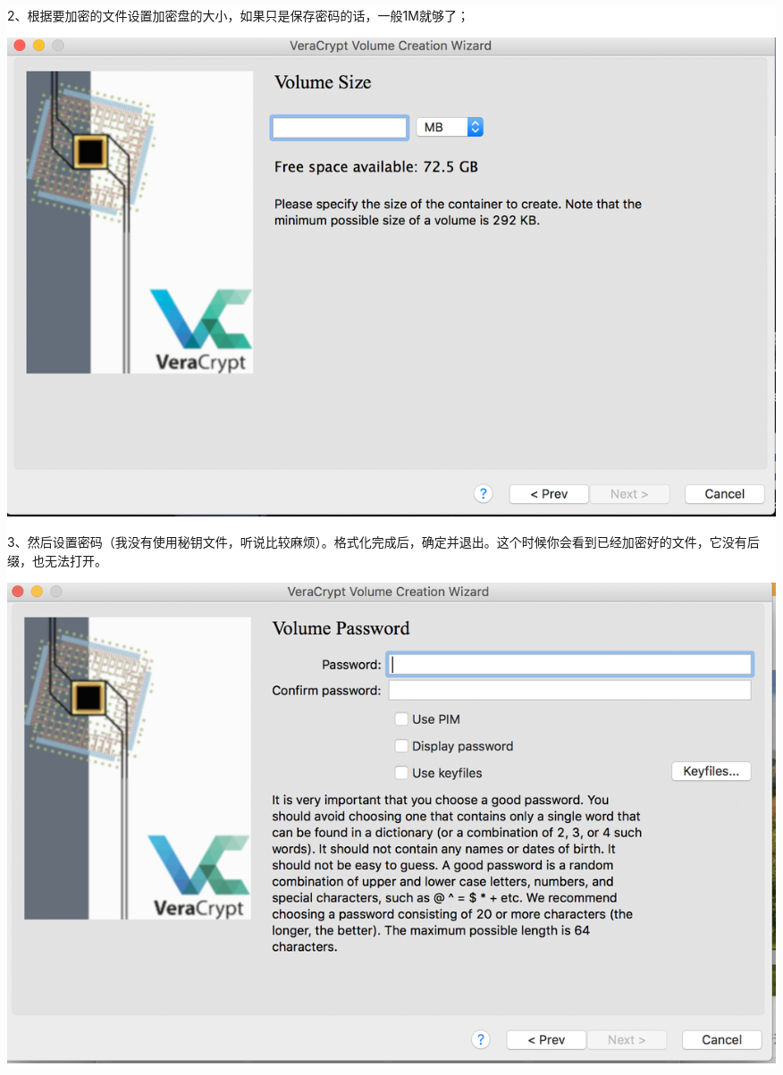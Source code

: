 2、根据要加密的文件设置加密盘的大小，如果只是保存密码的话，一般1M就够了；

![](images/01-VeraCrypt04.png)

3、然后设置密码（我没有使用秘钥文件，听说比较麻烦）。格式化完成后，确定并退出。这个时候你会看到已经加密好的文件，它没有后缀，也无法打开。

![](images/01-VeraCrypt05.png)

